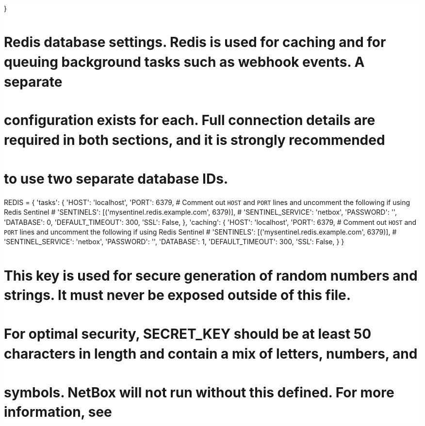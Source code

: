 }

# Redis database settings. Redis is used for caching and for queuing background tasks such as webhook events. A separate
# configuration exists for each. Full connection details are required in both sections, and it is strongly recommended
# to use two separate database IDs.
REDIS = {
    'tasks': {
        'HOST': 'localhost',
        'PORT': 6379,
        # Comment out `HOST` and `PORT` lines and uncomment the following if using Redis Sentinel
        # 'SENTINELS': &#091;('mysentinel.redis.example.com', 6379)],
        # 'SENTINEL_SERVICE': 'netbox',
        'PASSWORD': '',
        'DATABASE': 0,
        'DEFAULT_TIMEOUT': 300,
        'SSL': False,
    },
    'caching': {
        'HOST': 'localhost',
        'PORT': 6379,
        # Comment out `HOST` and `PORT` lines and uncomment the following if using Redis Sentinel
        # 'SENTINELS': &#091;('mysentinel.redis.example.com', 6379)],
        # 'SENTINEL_SERVICE': 'netbox',
        'PASSWORD': '',
        'DATABASE': 1,
        'DEFAULT_TIMEOUT': 300,
        'SSL': False,
    }
}

# This key is used for secure generation of random numbers and strings. It must never be exposed outside of this file.
# For optimal security, SECRET_KEY should be at least 50 characters in length and contain a mix of letters, numbers, and
# symbols. NetBox will not run without this defined. For more information, see